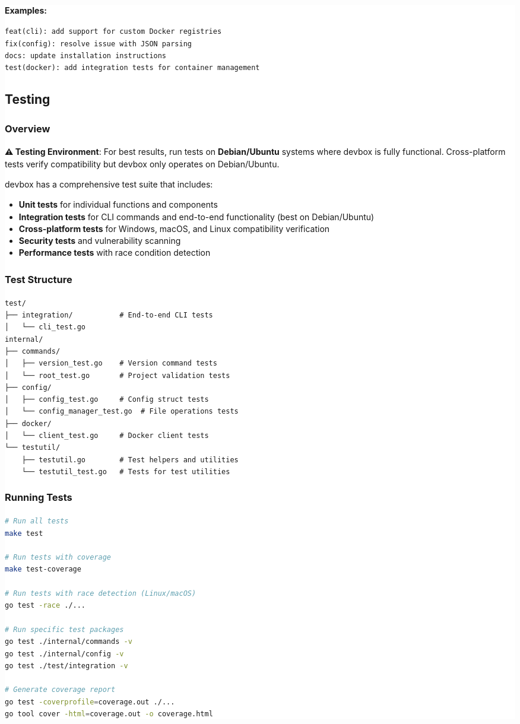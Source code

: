 **Examples:**
```
feat(cli): add support for custom Docker registries
fix(config): resolve issue with JSON parsing
docs: update installation instructions
test(docker): add integration tests for container management
```

## Testing

### Overview

**⚠️ Testing Environment**: For best results, run tests on **Debian/Ubuntu** systems where devbox is fully functional. Cross-platform tests verify compatibility but devbox only operates on Debian/Ubuntu.

devbox has a comprehensive test suite that includes:
- **Unit tests** for individual functions and components
- **Integration tests** for CLI commands and end-to-end functionality (best on Debian/Ubuntu)
- **Cross-platform tests** for Windows, macOS, and Linux compatibility verification
- **Security tests** and vulnerability scanning
- **Performance tests** with race condition detection

### Test Structure

```
test/
├── integration/           # End-to-end CLI tests
│   └── cli_test.go
internal/
├── commands/
│   ├── version_test.go    # Version command tests
│   └── root_test.go       # Project validation tests
├── config/
│   ├── config_test.go     # Config struct tests
│   └── config_manager_test.go  # File operations tests
├── docker/
│   └── client_test.go     # Docker client tests
└── testutil/
    ├── testutil.go        # Test helpers and utilities
    └── testutil_test.go   # Tests for test utilities
```

### Running Tests

```bash
# Run all tests
make test

# Run tests with coverage
make test-coverage

# Run tests with race detection (Linux/macOS)
go test -race ./...

# Run specific test packages
go test ./internal/commands -v
go test ./internal/config -v
go test ./test/integration -v

# Generate coverage report
go test -coverprofile=coverage.out ./...
go tool cover -html=coverage.out -o coverage.html
```
